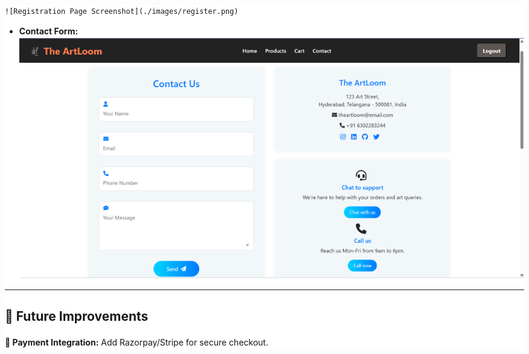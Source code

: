     ![Registration Page Screenshot](./images/register.png)

* **Contact Form:**
    ![Contact Form Screenshot](./images/contact.png)

---

## 🧾 Future Improvements

**🛒 Payment Integration:** Add Razorpay/Stripe for secure checkout.
